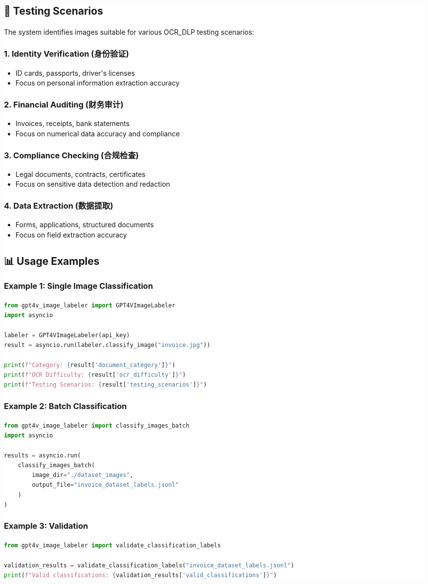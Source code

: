 ## 🧪 Testing Scenarios

The system identifies images suitable for various OCR_DLP testing scenarios:

### 1. Identity Verification (身份验证)
- ID cards, passports, driver's licenses
- Focus on personal information extraction accuracy

### 2. Financial Auditing (财务审计)
- Invoices, receipts, bank statements
- Focus on numerical data accuracy and compliance

### 3. Compliance Checking (合规检查)
- Legal documents, contracts, certificates
- Focus on sensitive data detection and redaction

### 4. Data Extraction (数据提取)
- Forms, applications, structured documents
- Focus on field extraction accuracy

## 📊 Usage Examples

### Example 1: Single Image Classification
```python
from gpt4v_image_labeler import GPT4VImageLabeler
import asyncio

labeler = GPT4VImageLabeler(api_key)
result = asyncio.run(labeler.classify_image("invoice.jpg"))

print(f"Category: {result['document_category']}")
print(f"OCR Difficulty: {result['ocr_difficulty']}")
print(f"Testing Scenarios: {result['testing_scenarios']}")
```

### Example 2: Batch Classification
```python
from gpt4v_image_labeler import classify_images_batch
import asyncio

results = asyncio.run(
    classify_images_batch(
        image_dir="./dataset_images",
        output_file="invoice_dataset_labels.jsonl"
    )
)
```

### Example 3: Validation
```python
from gpt4v_image_labeler import validate_classification_labels

validation_results = validate_classification_labels("invoice_dataset_labels.jsonl")
print(f"Valid classifications: {validation_results['valid_classifications']}")
```
